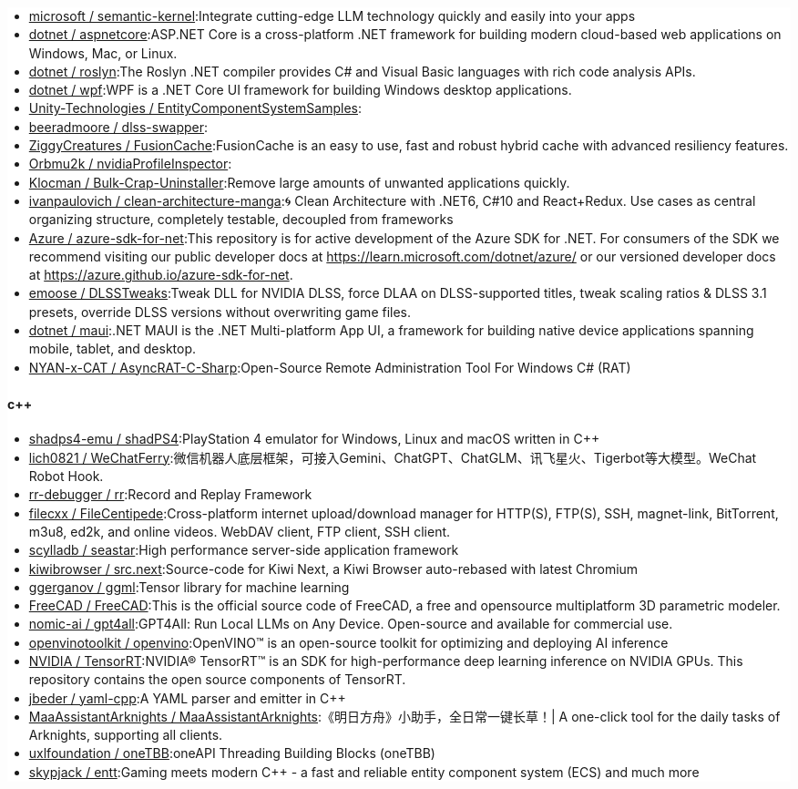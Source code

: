* [microsoft / semantic-kernel](https://github.com/microsoft/semantic-kernel):Integrate cutting-edge LLM technology quickly and easily into your apps
* [dotnet / aspnetcore](https://github.com/dotnet/aspnetcore):ASP.NET Core is a cross-platform .NET framework for building modern cloud-based web applications on Windows, Mac, or Linux.
* [dotnet / roslyn](https://github.com/dotnet/roslyn):The Roslyn .NET compiler provides C# and Visual Basic languages with rich code analysis APIs.
* [dotnet / wpf](https://github.com/dotnet/wpf):WPF is a .NET Core UI framework for building Windows desktop applications.
* [Unity-Technologies / EntityComponentSystemSamples](https://github.com/Unity-Technologies/EntityComponentSystemSamples):
* [beeradmoore / dlss-swapper](https://github.com/beeradmoore/dlss-swapper):
* [ZiggyCreatures / FusionCache](https://github.com/ZiggyCreatures/FusionCache):FusionCache is an easy to use, fast and robust hybrid cache with advanced resiliency features.
* [Orbmu2k / nvidiaProfileInspector](https://github.com/Orbmu2k/nvidiaProfileInspector):
* [Klocman / Bulk-Crap-Uninstaller](https://github.com/Klocman/Bulk-Crap-Uninstaller):Remove large amounts of unwanted applications quickly.
* [ivanpaulovich / clean-architecture-manga](https://github.com/ivanpaulovich/clean-architecture-manga):🌀 Clean Architecture with .NET6, C#10 and React+Redux. Use cases as central organizing structure, completely testable, decoupled from frameworks
* [Azure / azure-sdk-for-net](https://github.com/Azure/azure-sdk-for-net):This repository is for active development of the Azure SDK for .NET. For consumers of the SDK we recommend visiting our public developer docs at https://learn.microsoft.com/dotnet/azure/ or our versioned developer docs at https://azure.github.io/azure-sdk-for-net.
* [emoose / DLSSTweaks](https://github.com/emoose/DLSSTweaks):Tweak DLL for NVIDIA DLSS, force DLAA on DLSS-supported titles, tweak scaling ratios & DLSS 3.1 presets, override DLSS versions without overwriting game files.
* [dotnet / maui](https://github.com/dotnet/maui):.NET MAUI is the .NET Multi-platform App UI, a framework for building native device applications spanning mobile, tablet, and desktop.
* [NYAN-x-CAT / AsyncRAT-C-Sharp](https://github.com/NYAN-x-CAT/AsyncRAT-C-Sharp):Open-Source Remote Administration Tool For Windows C# (RAT)

#### c++
* [shadps4-emu / shadPS4](https://github.com/shadps4-emu/shadPS4):PlayStation 4 emulator for Windows, Linux and macOS written in C++
* [lich0821 / WeChatFerry](https://github.com/lich0821/WeChatFerry):微信机器人底层框架，可接入Gemini、ChatGPT、ChatGLM、讯飞星火、Tigerbot等大模型。WeChat Robot Hook.
* [rr-debugger / rr](https://github.com/rr-debugger/rr):Record and Replay Framework
* [filecxx / FileCentipede](https://github.com/filecxx/FileCentipede):Cross-platform internet upload/download manager for HTTP(S), FTP(S), SSH, magnet-link, BitTorrent, m3u8, ed2k, and online videos. WebDAV client, FTP client, SSH client.
* [scylladb / seastar](https://github.com/scylladb/seastar):High performance server-side application framework
* [kiwibrowser / src.next](https://github.com/kiwibrowser/src.next):Source-code for Kiwi Next, a Kiwi Browser auto-rebased with latest Chromium
* [ggerganov / ggml](https://github.com/ggerganov/ggml):Tensor library for machine learning
* [FreeCAD / FreeCAD](https://github.com/FreeCAD/FreeCAD):This is the official source code of FreeCAD, a free and opensource multiplatform 3D parametric modeler.
* [nomic-ai / gpt4all](https://github.com/nomic-ai/gpt4all):GPT4All: Run Local LLMs on Any Device. Open-source and available for commercial use.
* [openvinotoolkit / openvino](https://github.com/openvinotoolkit/openvino):OpenVINO™ is an open-source toolkit for optimizing and deploying AI inference
* [NVIDIA / TensorRT](https://github.com/NVIDIA/TensorRT):NVIDIA® TensorRT™ is an SDK for high-performance deep learning inference on NVIDIA GPUs. This repository contains the open source components of TensorRT.
* [jbeder / yaml-cpp](https://github.com/jbeder/yaml-cpp):A YAML parser and emitter in C++
* [MaaAssistantArknights / MaaAssistantArknights](https://github.com/MaaAssistantArknights/MaaAssistantArknights):《明日方舟》小助手，全日常一键长草！| A one-click tool for the daily tasks of Arknights, supporting all clients.
* [uxlfoundation / oneTBB](https://github.com/uxlfoundation/oneTBB):oneAPI Threading Building Blocks (oneTBB)
* [skypjack / entt](https://github.com/skypjack/entt):Gaming meets modern C++ - a fast and reliable entity component system (ECS) and much more